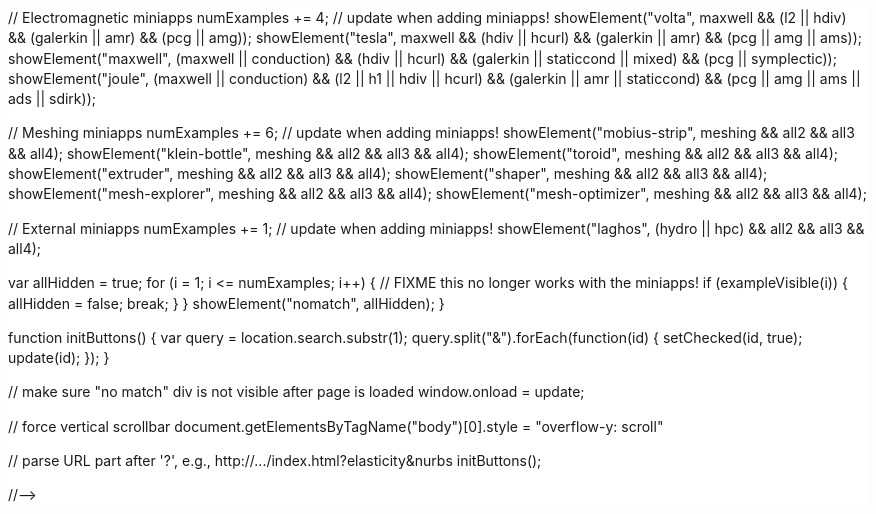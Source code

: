    // Electromagnetic miniapps
   numExamples += 4; // update when adding miniapps!
   showElement("volta", maxwell && (l2 || hdiv) && (galerkin || amr) && (pcg || amg));
   showElement("tesla", maxwell && (hdiv || hcurl) && (galerkin || amr) && (pcg || amg || ams));
   showElement("maxwell", (maxwell || conduction) && (hdiv || hcurl) && (galerkin || staticcond || mixed) && (pcg || symplectic));
   showElement("joule", (maxwell || conduction) && (l2 || h1 || hdiv || hcurl) && (galerkin || amr || staticcond) && (pcg || amg || ams || ads || sdirk));

   // Meshing miniapps
   numExamples += 6; // update when adding miniapps!
   showElement("mobius-strip", meshing && all2 && all3 && all4);
   showElement("klein-bottle", meshing && all2 && all3 && all4);
   showElement("toroid", meshing && all2 && all3 && all4);
   showElement("extruder", meshing && all2 && all3 && all4);
   showElement("shaper", meshing && all2 && all3 && all4);
   showElement("mesh-explorer", meshing && all2 && all3 && all4);
   showElement("mesh-optimizer", meshing && all2 && all3 && all4);

   // External miniapps
   numExamples += 1; // update when adding miniapps!
   showElement("laghos", (hydro || hpc) && all2 && all3 && all4);

   var allHidden = true;
   for (i = 1; i <= numExamples; i++) {  // FIXME this no longer works with the miniapps!
      if (exampleVisible(i)) {
         allHidden = false;
         break;
      }
   }
   showElement("nomatch", allHidden);
}

function initButtons()
{
   var query = location.search.substr(1);
   query.split("&").forEach(function(id)
   {
      setChecked(id, true);
      update(id);
   });
}

// make sure "no match" div is not visible after page is loaded
window.onload = update;

// force vertical scrollbar
document.getElementsByTagName("body")[0].style = "overflow-y: scroll"

// parse URL part after '?', e.g., http://.../index.html?elasticity&nurbs
initButtons();

//--></script>
